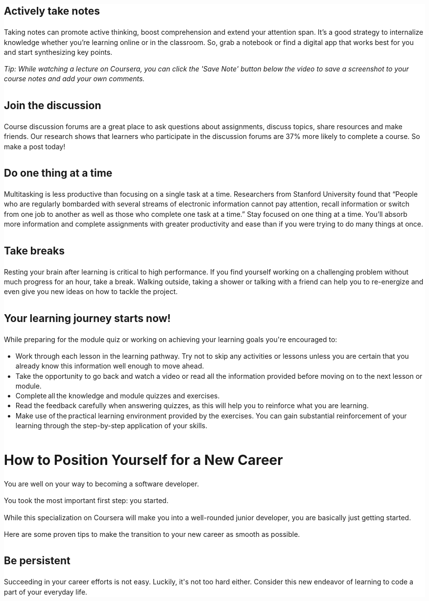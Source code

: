 ## Actively take notes 
Taking notes can promote active thinking, boost comprehension and extend your attention span. It’s a good strategy to internalize knowledge whether you’re learning online or in the classroom. So, grab a notebook or find a digital app that works best for you and start synthesizing key points. 

_Tip: While watching a lecture on Coursera, you can click the 'Save Note' button below the video to save a screenshot to your course notes and add your own comments._

## Join the discussion 
Course discussion forums are a great place to ask questions about assignments, discuss topics, share resources and make friends. Our research shows that learners who participate in the discussion forums are 37% more likely to complete a course. So make a post today! 

## Do one thing at a time 
Multitasking is less productive than focusing on a single task at a time. Researchers from Stanford University found that “People who are regularly bombarded with several streams of electronic information cannot pay attention, recall information or switch from one job to another as well as those who complete one task at a time.” Stay focused on one thing at a time. You’ll absorb more information and complete assignments with greater productivity and ease than if you were trying to do many things at once.  

## Take breaks 
Resting your brain after learning is critical to high performance. If you find yourself working on a challenging problem without much progress for an hour, take a break. Walking outside, taking a shower or talking with a friend can help you to re-energize and even give you new ideas on how to tackle the project. 

## Your learning journey starts now!  
While preparing for the module quiz or working on achieving your learning goals you're encouraged to:   
- Work through each lesson in the learning pathway. Try not to skip any activities or lessons unless you are certain that you already know this information well enough to move ahead.    
- Take the opportunity to go back and watch a video or read all the information provided before moving on to the next lesson or module.  
- Complete all the knowledge and module quizzes and exercises.
- Read the feedback carefully when answering quizzes, as this will help you to reinforce what you are learning.  
- Make use of the practical learning environment provided by the exercises. You can gain substantial reinforcement of your learning through the step-by-step application of your skills.
# How to Position Yourself for a New Career
You are well on your way to becoming a software developer.

You took the most important first step: you started.

While this specialization on Coursera will make you into a well-rounded junior developer, you are basically just getting started.

Here are some proven tips to make the transition to your new career as smooth as possible.
## Be persistent
Succeeding in your career efforts is not easy. Luckily, it's not too hard either. Consider this new endeavor of learning to code a part of your everyday life.
